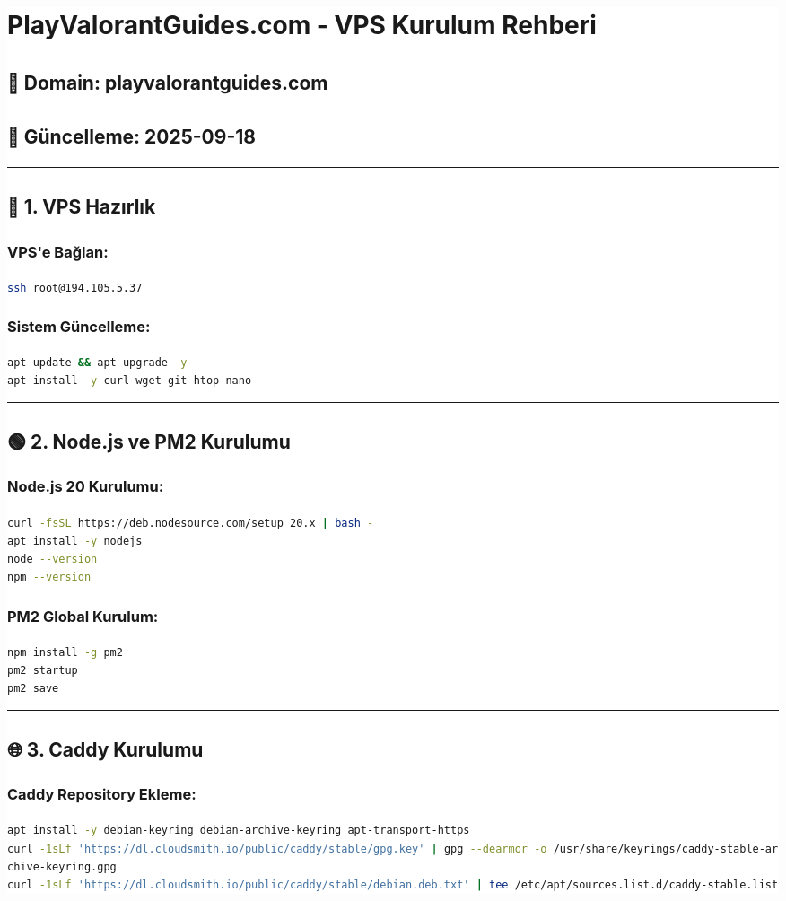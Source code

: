 # PlayValorantGuides.com - VPS Kurulum Rehberi

## 🎯 Domain: playvalorantguides.com
## 📅 Güncelleme: 2025-09-18

---

## 🔧 **1. VPS Hazırlık**

### **VPS'e Bağlan:**
```bash
ssh root@194.105.5.37
```

### **Sistem Güncelleme:**
```bash
apt update && apt upgrade -y
apt install -y curl wget git htop nano
```

---

## 🟢 **2. Node.js ve PM2 Kurulumu**

### **Node.js 20 Kurulumu:**
```bash
curl -fsSL https://deb.nodesource.com/setup_20.x | bash -
apt install -y nodejs
node --version
npm --version
```

### **PM2 Global Kurulum:**
```bash
npm install -g pm2
pm2 startup
pm2 save
```

---

## 🌐 **3. Caddy Kurulumu**

### **Caddy Repository Ekleme:**
```bash
apt install -y debian-keyring debian-archive-keyring apt-transport-https
curl -1sLf 'https://dl.cloudsmith.io/public/caddy/stable/gpg.key' | gpg --dearmor -o /usr/share/keyrings/caddy-stable-archive-keyring.gpg
curl -1sLf 'https://dl.cloudsmith.io/public/caddy/stable/debian.deb.txt' | tee /etc/apt/sources.list.d/caddy-stable.list
```

